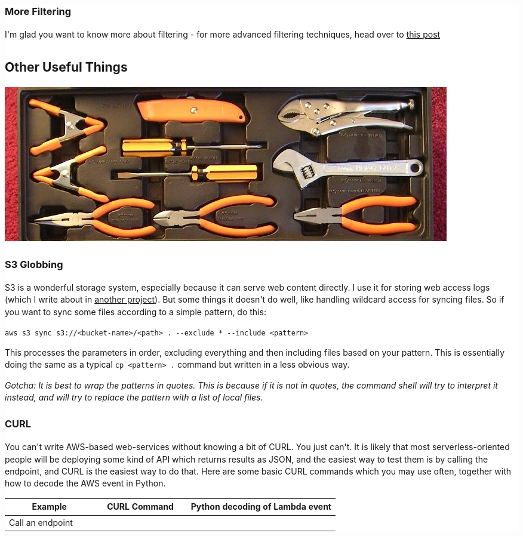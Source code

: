 ### More Filtering

I'm glad you want to know more about filtering - for more advanced filtering techniques, head over to [this post](./2023-01-31-aws-cli-advanced-tips.markdown)

## Other Useful Things

![Toolkit](images/toolkit.jpg)
### S3 Globbing

S3 is a wonderful storage system, especially because it can serve web content directly. I use it for storing web access logs (which I write about in [another project](./2022-11-DynamoDB-Page-View-Tracker-Pt1.markdown)). But some things it doesn't do well, like handling wildcard access for syncing files. So if you want to sync some files according to a simple pattern, do this:

`aws s3 sync s3://<bucket-name>/<path> . --exclude * --include <pattern>`

This processes the parameters in order, excluding everything and then including files based on your pattern. This is essentially doing the same as a typical `cp <pattern> .` command but written in a less obvious way.

_Gotcha: It is best to wrap the patterns in quotes. This is because if it is not in quotes, the command shell will try to interpret it instead, and will try to replace the pattern with a list of local files._

### CURL

You can't write AWS-based web-services without knowing a bit of CURL. You just can't. It is likely that most serverless-oriented people will be deploying some kind of API which returns results as JSON, and the easiest way to test them is by calling the endpoint, and CURL is the easiest way to do that. Here are some basic CURL commands which you may use often, together with how to decode the AWS event in Python.

<table>
<thead><tr><th>Example<th>CURL Command<th style="width: 45%">Python decoding of Lambda event</tr></thead>
<tbody>
<tr>
<td>Call an endpoint
<td>
